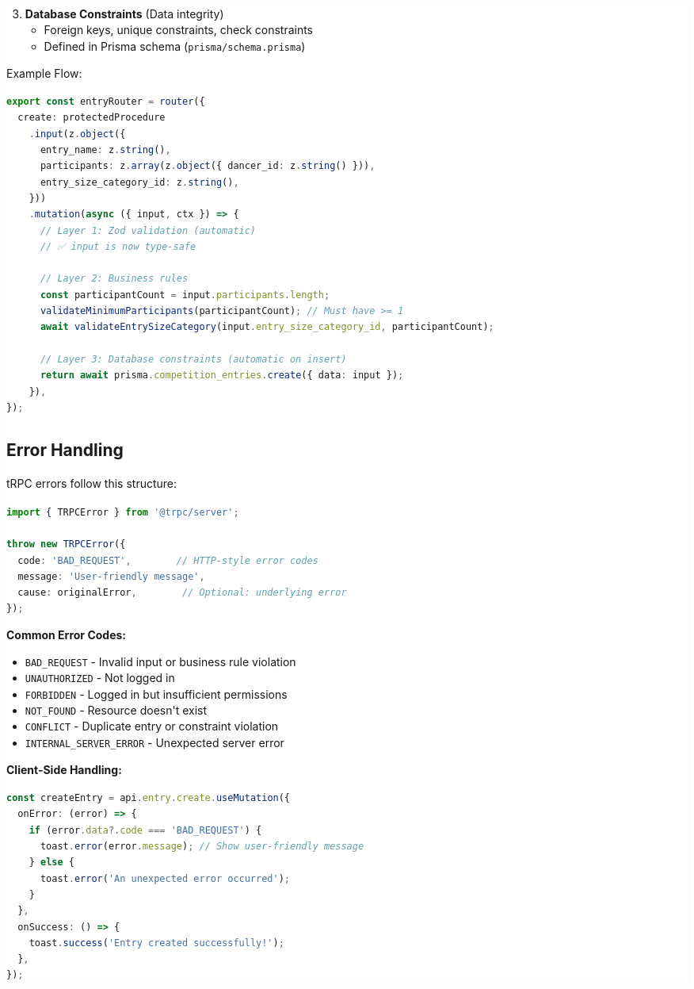 3. **Database Constraints** (Data integrity)
   - Foreign keys, unique constraints, check constraints
   - Defined in Prisma schema (`prisma/schema.prisma`)

Example Flow:
```typescript
export const entryRouter = router({
  create: protectedProcedure
    .input(z.object({
      entry_name: z.string(),
      participants: z.array(z.object({ dancer_id: z.string() })),
      entry_size_category_id: z.string(),
    }))
    .mutation(async ({ input, ctx }) => {
      // Layer 1: Zod validation (automatic)
      // ✅ input is now type-safe

      // Layer 2: Business rules
      const participantCount = input.participants.length;
      validateMinimumParticipants(participantCount); // Must have >= 1
      await validateEntrySizeCategory(input.entry_size_category_id, participantCount);

      // Layer 3: Database constraints (automatic on insert)
      return await prisma.competition_entries.create({ data: input });
    }),
});
```

## Error Handling

tRPC errors follow this structure:

```typescript
import { TRPCError } from '@trpc/server';

throw new TRPCError({
  code: 'BAD_REQUEST',        // HTTP-style error codes
  message: 'User-friendly message',
  cause: originalError,        // Optional: underlying error
});
```

**Common Error Codes:**
- `BAD_REQUEST` - Invalid input or business rule violation
- `UNAUTHORIZED` - Not logged in
- `FORBIDDEN` - Logged in but insufficient permissions
- `NOT_FOUND` - Resource doesn't exist
- `CONFLICT` - Duplicate entry or constraint violation
- `INTERNAL_SERVER_ERROR` - Unexpected server error

**Client-Side Handling:**
```typescript
const createEntry = api.entry.create.useMutation({
  onError: (error) => {
    if (error.data?.code === 'BAD_REQUEST') {
      toast.error(error.message); // Show user-friendly message
    } else {
      toast.error('An unexpected error occurred');
    }
  },
  onSuccess: () => {
    toast.success('Entry created successfully!');
  },
});
```
